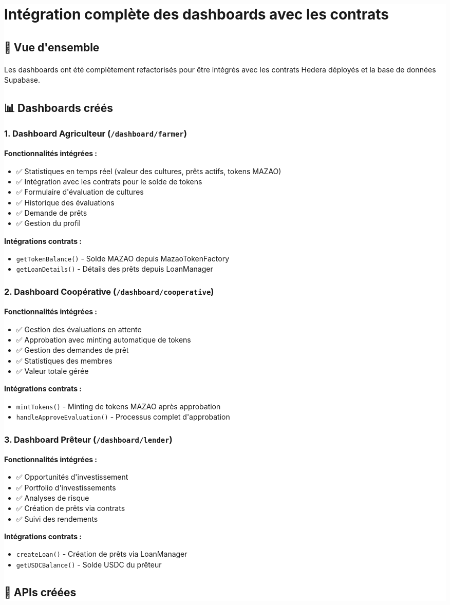 # Intégration complète des dashboards avec les contrats

## 🎯 Vue d'ensemble

Les dashboards ont été complètement refactorisés pour être intégrés avec les contrats Hedera déployés et la base de données Supabase.

## 📊 Dashboards créés

### 1. Dashboard Agriculteur (`/dashboard/farmer`)

**Fonctionnalités intégrées :**
- ✅ Statistiques en temps réel (valeur des cultures, prêts actifs, tokens MAZAO)
- ✅ Intégration avec les contrats pour le solde de tokens
- ✅ Formulaire d'évaluation de cultures
- ✅ Historique des évaluations
- ✅ Demande de prêts
- ✅ Gestion du profil

**Intégrations contrats :**
- `getTokenBalance()` - Solde MAZAO depuis MazaoTokenFactory
- `getLoanDetails()` - Détails des prêts depuis LoanManager

### 2. Dashboard Coopérative (`/dashboard/cooperative`)

**Fonctionnalités intégrées :**
- ✅ Gestion des évaluations en attente
- ✅ Approbation avec minting automatique de tokens
- ✅ Gestion des demandes de prêt
- ✅ Statistiques des membres
- ✅ Valeur totale gérée

**Intégrations contrats :**
- `mintTokens()` - Minting de tokens MAZAO après approbation
- `handleApproveEvaluation()` - Processus complet d'approbation

### 3. Dashboard Prêteur (`/dashboard/lender`)

**Fonctionnalités intégrées :**
- ✅ Opportunités d'investissement
- ✅ Portfolio d'investissements
- ✅ Analyses de risque
- ✅ Création de prêts via contrats
- ✅ Suivi des rendements

**Intégrations contrats :**
- `createLoan()` - Création de prêts via LoanManager
- `getUSDCBalance()` - Solde USDC du prêteur

## 🔗 APIs créées
